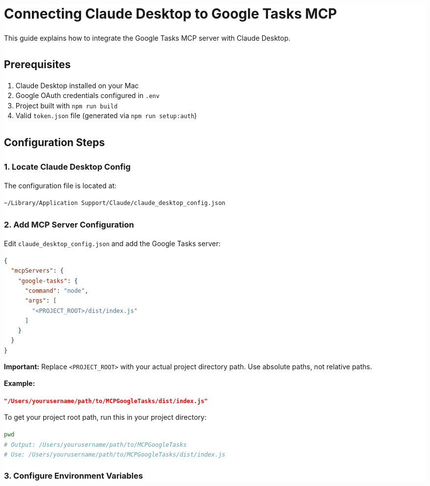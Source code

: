 # Connecting Claude Desktop to Google Tasks MCP

This guide explains how to integrate the Google Tasks MCP server with Claude Desktop.

## Prerequisites

1. Claude Desktop installed on your Mac
2. Google OAuth credentials configured in `.env`
3. Project built with `npm run build`
4. Valid `token.json` file (generated via `npm run setup:auth`)

## Configuration Steps

### 1. Locate Claude Desktop Config

The configuration file is located at:
```text
~/Library/Application Support/Claude/claude_desktop_config.json
```

### 2. Add MCP Server Configuration

Edit `claude_desktop_config.json` and add the Google Tasks server:

```json
{
  "mcpServers": {
    "google-tasks": {
      "command": "node",
      "args": [
        "<PROJECT_ROOT>/dist/index.js"
      ]
    }
  }
}
```

**Important:** Replace `<PROJECT_ROOT>` with your actual project directory path. Use absolute paths, not relative paths.

**Example:**
```json
"/Users/yourusername/path/to/MCPGoogleTasks/dist/index.js"
```

To get your project root path, run this in your project directory:
```bash
pwd
# Output: /Users/yourusername/path/to/MCPGoogleTasks
# Use: /Users/yourusername/path/to/MCPGoogleTasks/dist/index.js
```

### 3. Configure Environment Variables
